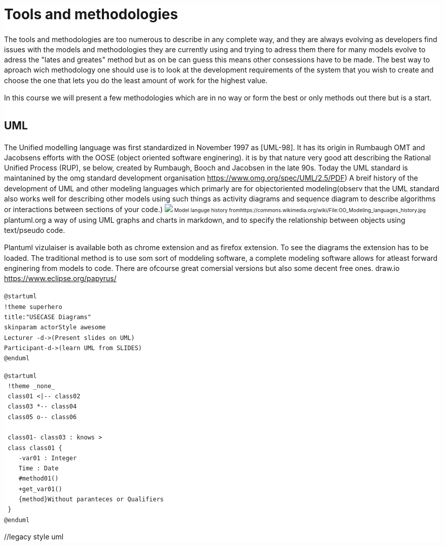 
# Tools and methodologies  
The tools and methodologies are too numerous to describe in any complete way,<rewrite> and they are always evolving as developers find issues with the models and methodologies they are currently using and trying to adress them there for many models evolve to adress the "lates and greates" method but as on be can guess this means other consessions have to be made. 
<explain system>
The best way to aproach wich methodology one should use is to look at the development requirements of the system that you wish to create and choose the one that lets you do the least amount of work for the highest value. 

In this course we will present a few methodologies which are in no way or form the best or only methods out there but is a start.

## UML
The Unified modelling language was first standardized in November 1997 as [UML-98]. It has its origin in Rumbaugh OMT and Jacobsens efforts with the OOSE (object oriented software enginering). it is by that nature very good att describing the Rational Unified Process (RUP), se below, created by Rumbaugh, Booch and Jacobsen in the late 90s. Today the UML standard is maintanined by the omg standard development organisation https://www.omg.org/spec/UML/2.5/PDF) 
A breif history of the development of UML and other modeling languages which primarly are for objectoriented modeling(observ that the UML standard also works well for describing other models using such things as activity diagrams and sequence diagram to describe algorithms or interactions between sections of your code.)
<image src="./img/OO_Modeling_languages_history.jpg"><span style="font-size:10px"> Model languge history fromhttps://commons.wikimedia.org/wiki/File:OO_Modeling_languages_history.jpg</span>
plantuml.org a way of using UML graphs and charts in markdown, and to specify the relationship between objects using text/pseudo code. 

Plantuml vizulaiser is available both as chrome extension and as firefox extension. To see the diagrams the extension has to be loaded.
The traditional method is to use som sort of moddeling software, a complete modeling software allows for atleast forward enginering from models to code. There are ofcourse great comersial versions but also some decent free ones.
draw.io
https://www.eclipse.org/papyrus/

```plantuml
@startuml
!theme superhero
title:"USECASE Diagrams"
skinparam actorStyle awesome
Lecturer -d->(Present slides on UML)
Participant-d->(learn UML from SLIDES)
@enduml
```
```plantuml
@startuml
 !theme _none_
 class01 <|-- class02
 class03 *-- class04
 class05 o-- class06

 class01- class03 : knows >
 class class01 {
    -var01 : Integer
    Time : Date
    #method01()
    +get_var01()
    {method}Without paranteces or Qualifiers
 }
@enduml
```
//legacy style uml
